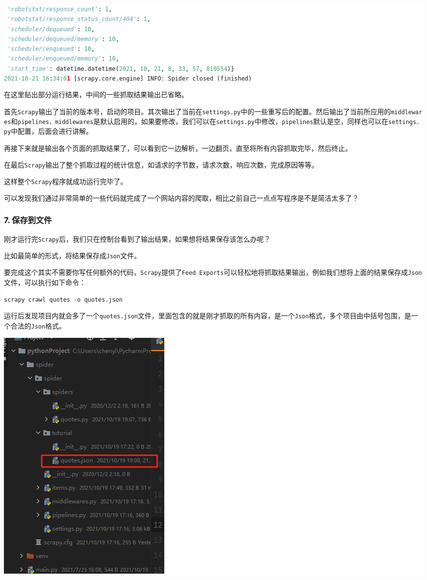 ```python
 'robotstxt/response_count': 1,
 'robotstxt/response_status_count/404': 1,
 'scheduler/dequeued': 10,
 'scheduler/dequeued/memory': 10,
 'scheduler/enqueued': 10,
 'scheduler/enqueued/memory': 10,
 'start_time': datetime.datetime(2021, 10, 21, 8, 33, 57, 810554)}
2021-10-21 16:34:01 [scrapy.core.engine] INFO: Spider closed (finished)
```

在这里贴出部分运行结果，中间的一些抓取结果输出已省略。

首先`Scrapy`输出了当前的版本号，启动的项目。其次输出了当前在`settings.py`中的一些重写后的配置。然后输出了当前所应用的`middlewares`和`pipelines，middlewares`是默认启用的，如果要修改，我们可以在`settings.py`中修改，`pipelines`默认是空，同样也可以在`settings.py`中配置，后面会进行讲解。

再接下来就是输出各个页面的抓取结果了，可以看到它一边解析，一边翻页，直至将所有内容抓取完毕，然后终止。

在最后`Scrapy`输出了整个抓取过程的统计信息，如请求的字节数，请求次数，响应次数，完成原因等等。

这样整个`Scrapy`程序就成功运行完毕了。

可以发现我们通过非常简单的一些代码就完成了一个网站内容的爬取，相比之前自己一点点写程序是不是简洁太多了？

### 7. 保存到文件

刚才运行完`Scrapy`后，我们只在控制台看到了输出结果，如果想将结果保存该怎么办呢？

比如最简单的形式，将结果保存成`Json`文件。

要完成这个其实不需要你写任何额外的代码，`Scrapy`提供了`Feed Exports`可以轻松地将抓取结果输出，例如我们想将上面的结果保存成`Json`文件，可以执行如下命令：
```python
scrapy crawl quotes -o quotes.json
```

运行后发现项目内就会多了一个`quotes.json`文件，里面包含的就是刚才抓取的所有内容，是一个`Json`格式，多个项目由中括号包围，是一个合法的`Json`格式。

![图 10](../../images/4a76090a2afa7d8975a81f593258aa637037eba6cf5f34840342094e493a6a39.png)  
